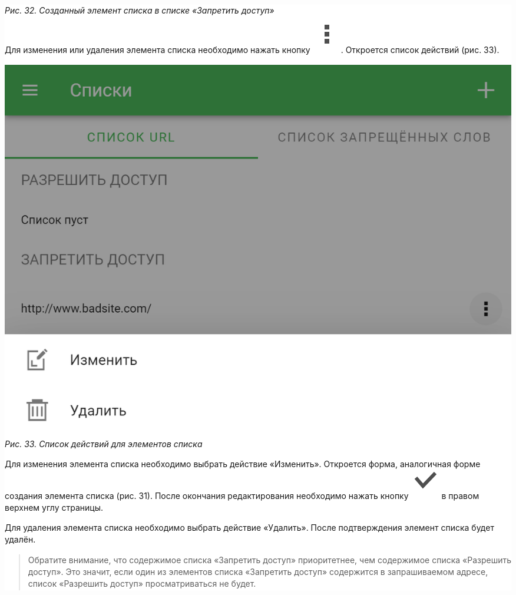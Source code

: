 *Рис. 32. Созданный элемент списка в списке «Запретить доступ»*

Для изменения или удаления элемента списка необходимо нажать кнопку ![Меню элемента списка](readme.assets/ellipsis-v.svg). Откроется список действий (рис. 33).

![Список действий для элементов списка](readme.assets/33.png)
*Рис. 33. Список действий для элементов списка*

Для изменения элемента списка необходимо выбрать действие «Изменить». Откроется форма, аналогичная форме создания элемента списка (рис. 31). После окончания редактирования необходимо нажать кнопку ![Сохранить](readme.assets/default.svg) в правом верхнем углу страницы.

Для удаления элемента списка необходимо выбрать действие «Удалить». После подтверждения элемент списка будет удалён.

> Обратите внимание, что содержимое списка «Запретить доступ» приоритетнее, чем содержимое списка «Разрешить доступ». Это значит, если один из элементов списка «Запретить доступ» содержится в запрашиваемом адресе, список «Разрешить доступ» просматриваться не будет.
